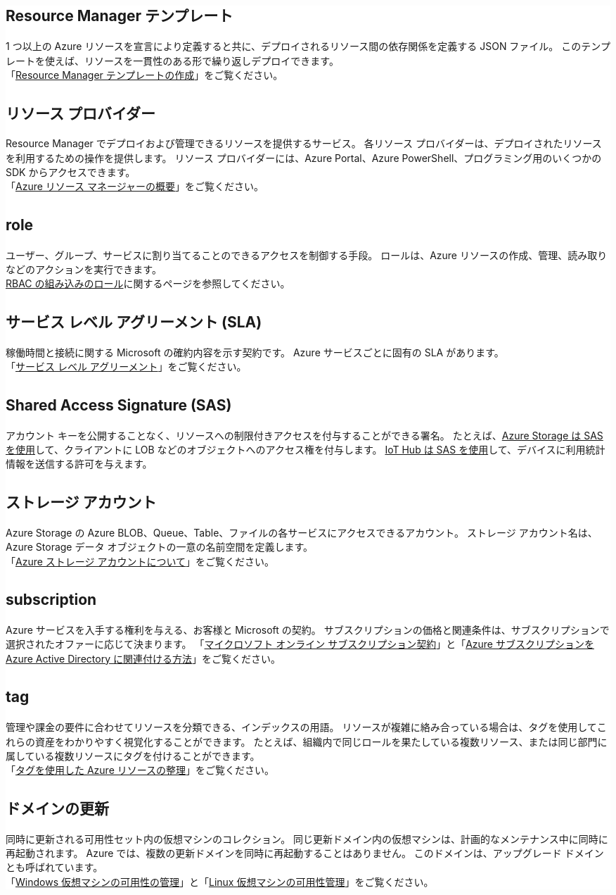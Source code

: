 ## <a name="resource-manager-template"></a><a name="arm-template"></a>Resource Manager テンプレート
1 つ以上の Azure リソースを宣言により定義すると共に、デプロイされるリソース間の依存関係を定義する JSON ファイル。 このテンプレートを使えば、リソースを一貫性のある形で繰り返しデプロイできます。  
「[Resource Manager テンプレートの作成](./azure-resource-manager/templates/syntax.md)」をご覧ください。

## <a name="resource-provider"></a>リソース プロバイダー
Resource Manager でデプロイおよび管理できるリソースを提供するサービス。 各リソース プロバイダーは、デプロイされたリソースを利用するための操作を提供します。 リソース プロバイダーには、Azure Portal、Azure PowerShell、プログラミング用のいくつかの SDK からアクセスできます。  
「[Azure リソース マネージャーの概要](azure-resource-manager/management/overview.md)」をご覧ください。

## <a name="role"></a>role
ユーザー、グループ、サービスに割り当てることのできるアクセスを制御する手段。 ロールは、Azure リソースの作成、管理、読み取りなどのアクションを実行できます。  
[RBAC の組み込みのロール](role-based-access-control/built-in-roles.md)に関するページを参照してください。

## <a name="service-level-agreement-sla"></a><a name="sla"></a>サービス レベル アグリーメント (SLA)
稼働時間と接続に関する Microsoft の確約内容を示す契約です。 Azure サービスごとに固有の SLA があります。  
「[サービス レベル アグリーメント](https://azure.microsoft.com/support/legal/sla/)」をご覧ください。

## <a name="shared-access-signature-sas"></a><a name="sas"></a>Shared Access Signature (SAS)
アカウント キーを公開することなく、リソースへの制限付きアクセスを付与することができる署名。 たとえば、[Azure Storage は SAS を使用](./storage/common/storage-sas-overview.md)して、クライアントに LOB などのオブジェクトへのアクセス権を付与します。 [IoT Hub は SAS を使用](iot-hub/iot-hub-dev-guide-sas.md#security-tokens)して、デバイスに利用統計情報を送信する許可を与えます。

## <a name="storage-account"></a>ストレージ アカウント
Azure Storage の Azure BLOB、Queue、Table、ファイルの各サービスにアクセスできるアカウント。 ストレージ アカウント名は、Azure Storage データ オブジェクトの一意の名前空間を定義します。  
「[Azure ストレージ アカウントについて](./storage/common/storage-account-create.md)」をご覧ください。

## <a name="subscription"></a>subscription
Azure サービスを入手する権利を与える、お客様と Microsoft の契約。 サブスクリプションの価格と関連条件は、サブスクリプションで選択されたオファーに応じて決まります。
「[マイクロソフト オンライン サブスクリプション契約](https://azure.microsoft.com/support/legal/subscription-agreement/)」と「[Azure サブスクリプションを Azure Active Directory に関連付ける方法](active-directory/fundamentals/active-directory-how-subscriptions-associated-directory.md)」をご覧ください。

## <a name="tag"></a>tag
管理や課金の要件に合わせてリソースを分類できる、インデックスの用語。 リソースが複雑に絡み合っている場合は、タグを使用してこれらの資産をわかりやすく視覚化することができます。 たとえば、組織内で同じロールを果たしている複数リソース、または同じ部門に属している複数リソースにタグを付けることができます。  
「[タグを使用した Azure リソースの整理](./azure-resource-manager/management/tag-resources.md)」をご覧ください。

## <a name="update-domain"></a>ドメインの更新
同時に更新される可用性セット内の仮想マシンのコレクション。 同じ更新ドメイン内の仮想マシンは、計画的なメンテナンス中に同時に再起動されます。 Azure では、複数の更新ドメインを同時に再起動することはありません。 このドメインは、アップグレード ドメインとも呼ばれています。  
「[Windows 仮想マシンの可用性の管理](./virtual-machines/availability.md?toc=%2fazure%2fvirtual-machines%2fwindows%2ftoc.json)」と「[Linux 仮想マシンの可用性管理](./virtual-machines/availability.md?toc=%2fazure%2fvirtual-machines%2flinux%2ftoc.json)」をご覧ください。
